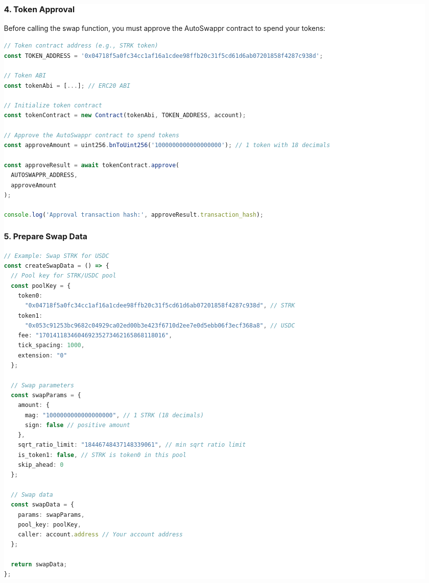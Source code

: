 ### 4. Token Approval

Before calling the swap function, you must approve the AutoSwappr contract to spend your tokens:

```typescript
// Token contract address (e.g., STRK token)
const TOKEN_ADDRESS = '0x04718f5a0fc34cc1af16a1cdee98ffb20c31f5cd61d6ab07201858f4287c938d';

// Token ABI
const tokenAbi = [...]; // ERC20 ABI

// Initialize token contract
const tokenContract = new Contract(tokenAbi, TOKEN_ADDRESS, account);

// Approve the AutoSwappr contract to spend tokens
const approveAmount = uint256.bnToUint256('1000000000000000000'); // 1 token with 18 decimals

const approveResult = await tokenContract.approve(
  AUTOSWAPPR_ADDRESS,
  approveAmount
);

console.log('Approval transaction hash:', approveResult.transaction_hash);
```

### 5. Prepare Swap Data

```typescript
// Example: Swap STRK for USDC
const createSwapData = () => {
  // Pool key for STRK/USDC pool
  const poolKey = {
    token0:
      "0x04718f5a0fc34cc1af16a1cdee98ffb20c31f5cd61d6ab07201858f4287c938d", // STRK
    token1:
      "0x053c91253bc9682c04929ca02ed00b3e423f6710d2ee7e0d5ebb06f3ecf368a8", // USDC
    fee: "170141183460469235273462165868118016",
    tick_spacing: 1000,
    extension: "0"
  };

  // Swap parameters
  const swapParams = {
    amount: {
      mag: "1000000000000000000", // 1 STRK (18 decimals)
      sign: false // positive amount
    },
    sqrt_ratio_limit: "18446748437148339061", // min sqrt ratio limit
    is_token1: false, // STRK is token0 in this pool
    skip_ahead: 0
  };

  // Swap data
  const swapData = {
    params: swapParams,
    pool_key: poolKey,
    caller: account.address // Your account address
  };

  return swapData;
};
```
